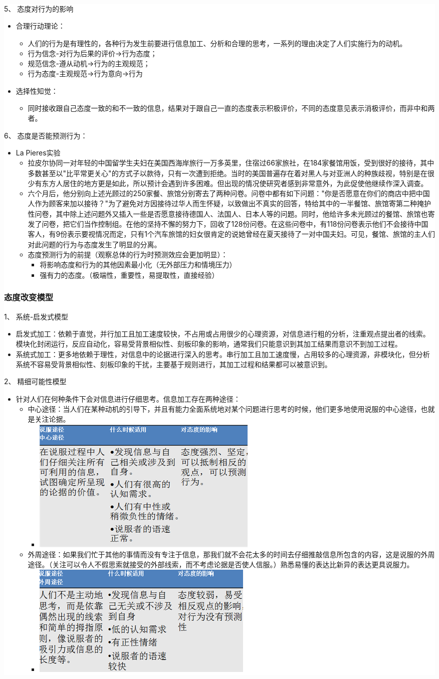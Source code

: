 
5、 态度对行为的影响 
- 合理行动理论：
  -  人们的行为是有理性的，各种行为发生前要进行信息加工、分析和合理的思考，一系列的理由决定了人们实施行为的动机。
    - 行为信念-对行为后果的评价→行为态度； 
    - 规范信念-遵从动机→行为的主观规范；
    -  行为态度-主观规范→行为意向→行为 

- 选择性知觉：
  - 同时接收跟自己态度一致的和不一致的信息，结果对于跟自己一直的态度表示积极评价，不同的态度意见表示消极评价，而非中和两者。


6、 态度是否能预测行为： 
- La Pieres实验
  - 拉皮尔协同一对年轻的中国留学生夫妇在美国西海岸旅行一万多英里，住宿过66家旅社，在184家餐馆用饭，受到很好的接待，其中多数甚至以"比平常更关心"的方式子以款待，只有一次遭到拒绝。当时的美国普遍存在着对黑人与对亚洲人的种族歧视，特别是在很少有东方人居住的地方更是如此，所以预计会遇到许多困难。但出现的情况使研究者感到非常意外，为此促使他继续作深入调查。
  - 六个月后，他分别向上述光顾过的250家餐、旅馆分别寄去了两种问卷。问卷中都有如下问题："你是否愿意在你们的商店中把中国人作为顾客来加以接待？"为了避免对方因接待过华人而生怀疑，以致做出不真实的回答，特给其中的一半餐馆、旅馆寄第二种掩护性问卷，其中除上述问题外又插入一些是否愿意接待德国人、法国人、日本人等的问题。同时，他给许多未光顾过的餐馆、旅馆也寄发了问卷，把它们当作控制组。在他的坚持不懈的努力下，回收了128份问卷。在这些问卷中，有118份问卷表示他们不会接待中国客人，有9份表示要视情况而定，只有1个汽车旅馆的妇女很肯定的说她曾经在夏天接待了一对中国夫妇。可见，餐馆、旅馆的主人们对此问题的行为与态度发生了明显的分离。
  - 态度预测行为的前提（观察总体的行为时预测效应会更加明显）： 
    - 将影响态度和行为的其他因素最小化（无外部压力和情境压力） 
    - 强有力的态度。（极端性，重要性，易提取性，直接经验） 


### 态度改变模型 

1、 系统-启发式模型
- 启发式加工：依赖于直觉，并行加工且加工速度较快，不占用或占用很少的心理资源，对信息进行粗的分析，注重观点提出者的线索。模块化封闭运行，反应自动化，容易受背景相似性、刻板印象的影响，通常我们只能意识到其加工结果而意识不到加工过程。
- 系统式加工：更多地依赖于理性，对信息中的论据进行深入的思考。串行加工且加工速度慢，占用较多的心理资源，非模块化，但分析系统不容易受背景相似性、刻板印象的干扰，主要基于规则进行，其加工过程和结果都可以被意识到。

2、 精细可能性模型
- 针对人们在何种条件下会对信息进行仔细思考。信息加工存在两种途径： 
  - 中心途径：当人们在某种动机的引导下，并且有能力全面系统地对某个问题进行思考的时候，他们更多地使用说服的中心途径，也就是关注论据。
    - ![image-20241122165258181](sp.assets/image-20241122165258181.png)
  - 外周途径：如果我们忙于其他的事情而没有专注于信息，那我们就不会花太多的时间去仔细推敲信息所包含的内容，这是说服的外周途径。（关注可以令人不假思索就接受的外部线索，而不考虑论据是否使人信服。）熟悉易懂的表达比新异的表达更具说服力。
    - ![image-20241122165312117](sp.assets/image-20241122165312117.png)